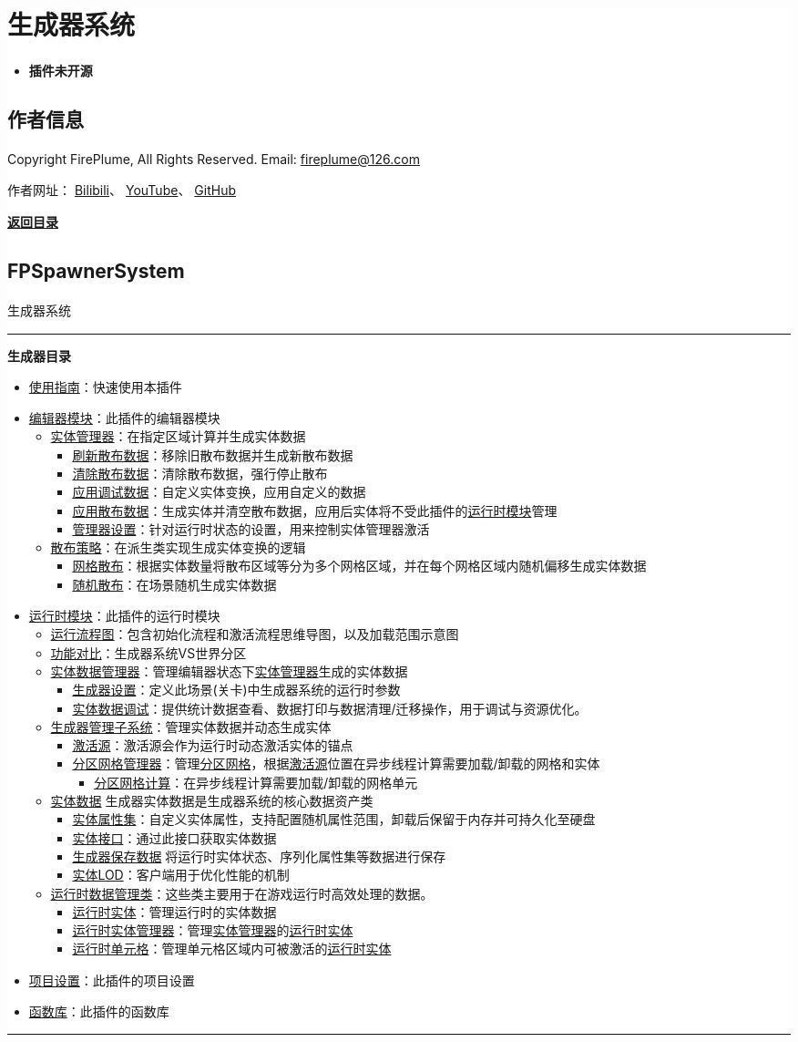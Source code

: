 
# 生成器系统

* **插件未开源**

## 作者信息
Copyright FirePlume, All Rights Reserved. Email: fireplume@126.com
 
作者网址：
[Bilibili](https://space.bilibili.com/395084718)、
[YouTube](https://www.youtube.com/@FirePlume126)、
[GitHub](https://www.github.com/FirePlume126)

**[返回目录](https://www.github.com/FirePlume126/FP_Readme#Directory)**

<a name="fpspawnersystem"></a>
## FPSpawnerSystem

生成器系统

---

**生成器目录**

- [使用指南](#fpspawnersystem_quickstart)：快速使用本插件
* [编辑器模块](#fpspawnersystem_fpspawnersystemeditor)：此插件的编辑器模块
	- [实体管理器](#fpspawnersystemeditor_entitymanager)：在指定区域计算并生成实体数据
		- [刷新散布数据](#fpspawnersystemeditor_refreshscatterdata)：移除旧散布数据并生成新散布数据
		- [清除散布数据](#fpspawnersystemeditor_clearscatterdata)：清除散布数据，强行停止散布
		- [应用调试数据](#fpspawnersystemeditor_applydebugdata)：自定义实体变换，应用自定义的数据
		- [应用散布数据](#fpspawnersystemeditor_applyscatterdata)：生成实体并清空散布数据，应用后实体将不受此插件的[运行时模块](#fpspawnersystem_fpspawnersystem)管理
		- [管理器设置](#fpspawnersystemeditor_managersettings)：针对运行时状态的设置，用来控制实体管理器激活
	- [散布策略](#fpspawnersystemeditor_scatterstrategy)：在派生类实现生成实体变换的逻辑
		- [网格散布](#fpspawnersystemeditor_gridscatter)：根据实体数量将散布区域等分为多个网格区域，并在每个网格区域内随机偏移生成实体数据
		- [随机散布](#fpspawnersystemeditor_randomscatter)：在场景随机生成实体数据

- [运行时模块](#fpspawnersystem_fpspawnersystem)：此插件的运行时模块
 	- [运行流程图](#fpspawnersystem_runtimeflowchart)：包含初始化流程和激活流程思维导图，以及加载范围示意图
	- [功能对比](#fpspawnersystem_functioncomparison)：生成器系统VS世界分区
	- [实体数据管理器](#fpspawnersystem_entitydatamanager)：管理编辑器状态下[实体管理器](#fpspawnersystemeditor_entitymanager)生成的实体数据
		- [生成器设置](#fpspawnersystem_spawnersettings)：定义此场景(关卡)中生成器系统的运行时参数
		- [实体数据调试](#fpspawnersystem_entitydatadebug)：提供统计数据查看、数据打印与数据清理/迁移操作，用于调试与资源优化。
	- [生成器管理子系统](#fpspawnersystem-managersubsystem)：管理实体数据并动态生成实体
		- [激活源](#fpspawnersystem_activationsource)：激活源会作为运行时动态激活实体的锚点
		- [分区网格管理器](#fpspawnersystem_partitiongridmanager)：管理[分区网格](#fpspawnersystem_runtimecell)，根据[激活源](#fpspawnersystem_activationsource)位置在异步线程计算需要加载/卸载的网格和实体
			- [分区网格计算](#fpspawnersystem_partitiongridcalculation)：在异步线程计算需要加载/卸载的网格单元
	- [实体数据](#fpspawnersystem_entitydata) 生成器实体数据是生成器系统的核心数据资产类
		- [实体属性集](#fpspawnersystem_entityattributeset)：自定义实体属性，支持配置随机属性范围，卸载后保留于内存并可持久化至硬盘
		- [实体接口](#fpspawnersystem_entityinterface)：通过此接口获取实体数据
		- [生成器保存数据](#fpspawnersystem_savedata) 将运行时实体状态、序列化属性集等数据进行保存
		- [实体LOD](#fpspawnersystem_entitylod)：客户端用于优化性能的机制
	- [运行时数据管理类](#fpspawnersystem-runtimeprojectsettings)：这些类主要用于在游戏运行时高效处理的数据。
		- [运行时实体](#fpspawnersystem_runtimeentity)：管理运行时的实体数据
		- [运行时实体管理器](#fpspawnersystem_runtimeentitymanager)：管理[实体管理器](#fpspawnersystemeditor_entitymanager)的[运行时实体](#fpspawnersystem_runtimeentity)
		- [运行时单元格](#fpspawnersystem_runtimecell)：管理单元格区域内可被激活的[运行时实体](#fpspawnersystem_runtimeentity)
* [项目设置](#fpspawnersystem-projectsettings)：此插件的项目设置
- [函数库](#fpspawnersystem-functionlibrary)：此插件的函数库
---
